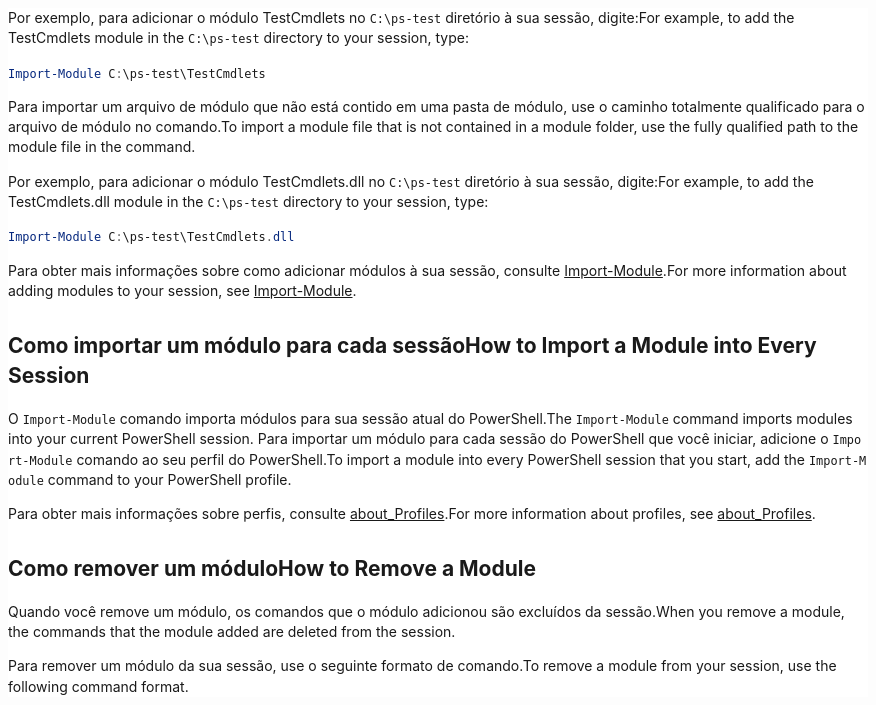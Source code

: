 <span data-ttu-id="fd1b1-182">Por exemplo, para adicionar o módulo TestCmdlets no `C:\ps-test` diretório à sua sessão, digite:</span><span class="sxs-lookup"><span data-stu-id="fd1b1-182">For example, to add the TestCmdlets module in the `C:\ps-test` directory to your session, type:</span></span>

```powershell
Import-Module C:\ps-test\TestCmdlets
```

<span data-ttu-id="fd1b1-183">Para importar um arquivo de módulo que não está contido em uma pasta de módulo, use o caminho totalmente qualificado para o arquivo de módulo no comando.</span><span class="sxs-lookup"><span data-stu-id="fd1b1-183">To import a module file that is not contained in a module folder, use the fully qualified path to the module file in the command.</span></span>

<span data-ttu-id="fd1b1-184">Por exemplo, para adicionar o módulo TestCmdlets.dll no `C:\ps-test` diretório à sua sessão, digite:</span><span class="sxs-lookup"><span data-stu-id="fd1b1-184">For example, to add the TestCmdlets.dll module in the `C:\ps-test` directory to your session, type:</span></span>

```powershell
Import-Module C:\ps-test\TestCmdlets.dll
```

<span data-ttu-id="fd1b1-185">Para obter mais informações sobre como adicionar módulos à sua sessão, consulte [Import-Module](xref:Microsoft.PowerShell.Core.Import-Module).</span><span class="sxs-lookup"><span data-stu-id="fd1b1-185">For more information about adding modules to your session, see [Import-Module](xref:Microsoft.PowerShell.Core.Import-Module).</span></span>

## <a name="how-to-import-a-module-into-every-session"></a><span data-ttu-id="fd1b1-186">Como importar um módulo para cada sessão</span><span class="sxs-lookup"><span data-stu-id="fd1b1-186">How to Import a Module into Every Session</span></span>

<span data-ttu-id="fd1b1-187">O `Import-Module` comando importa módulos para sua sessão atual do PowerShell.</span><span class="sxs-lookup"><span data-stu-id="fd1b1-187">The `Import-Module` command imports modules into your current PowerShell session.</span></span> <span data-ttu-id="fd1b1-188">Para importar um módulo para cada sessão do PowerShell que você iniciar, adicione o `Import-Module` comando ao seu perfil do PowerShell.</span><span class="sxs-lookup"><span data-stu-id="fd1b1-188">To import a module into every PowerShell session that you start, add the `Import-Module` command to your PowerShell profile.</span></span>

<span data-ttu-id="fd1b1-189">Para obter mais informações sobre perfis, consulte [about_Profiles](about_Profiles.md).</span><span class="sxs-lookup"><span data-stu-id="fd1b1-189">For more information about profiles, see [about_Profiles](about_Profiles.md).</span></span>

## <a name="how-to-remove-a-module"></a><span data-ttu-id="fd1b1-190">Como remover um módulo</span><span class="sxs-lookup"><span data-stu-id="fd1b1-190">How to Remove a Module</span></span>

<span data-ttu-id="fd1b1-191">Quando você remove um módulo, os comandos que o módulo adicionou são excluídos da sessão.</span><span class="sxs-lookup"><span data-stu-id="fd1b1-191">When you remove a module, the commands that the module added are deleted from the session.</span></span>

<span data-ttu-id="fd1b1-192">Para remover um módulo da sua sessão, use o seguinte formato de comando.</span><span class="sxs-lookup"><span data-stu-id="fd1b1-192">To remove a module from your session, use the following command format.</span></span>
